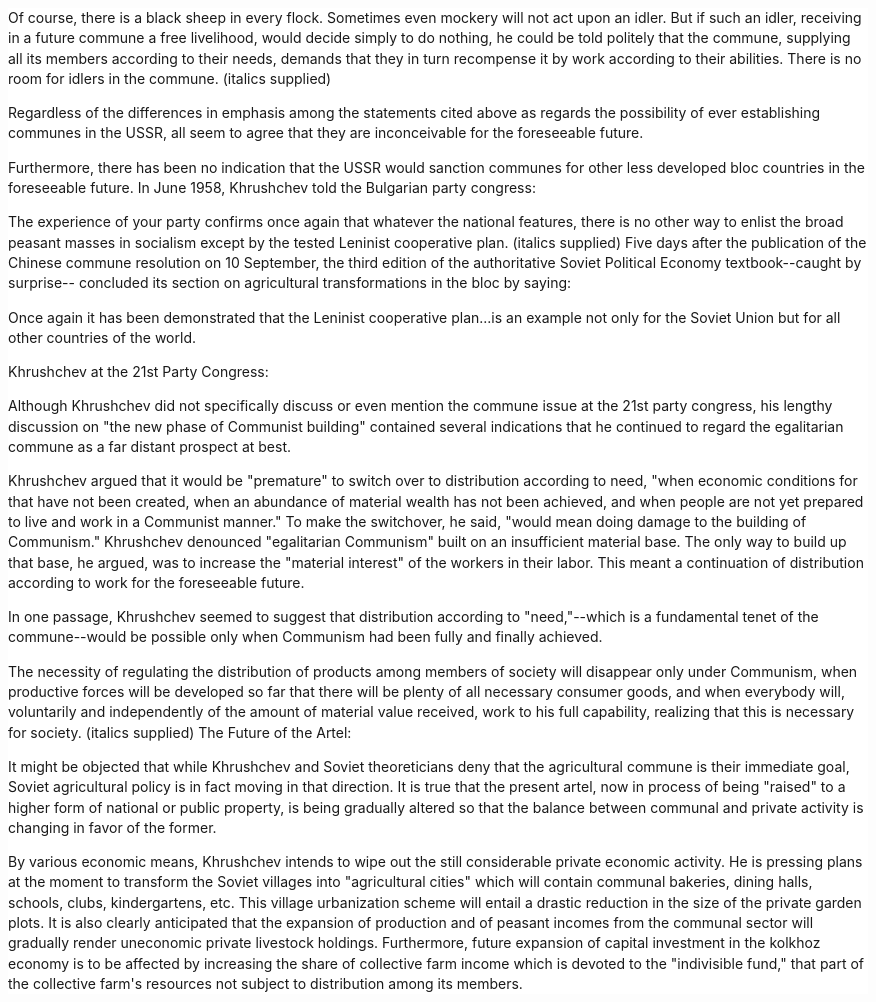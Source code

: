 Of course, there is a black sheep in every flock. Sometimes even mockery will not act upon an idler. But if such an idler, receiving in a future commune a free livelihood, would decide simply to do nothing, he could be told politely that the commune, supplying all its members according to their needs, demands that they in turn recompense it by work according to their abilities. There is no room for idlers in the commune. (italics supplied)

Regardless of the differences in emphasis among the statements cited above as regards the possibility of ever establishing communes in the USSR, all seem to agree that they are inconceivable for the foreseeable future.

Furthermore, there has been no indication that the USSR would sanction communes for other less developed bloc countries in the foreseeable future. In June 1958, Khrushchev told the Bulgarian party congress:

The experience of your party confirms once again that whatever the national features, there is no other way to enlist the broad peasant masses in socialism except by the tested Leninist cooperative plan. (italics supplied) Five days after the publication of the Chinese commune resolution on 10 September, the third edition of the authoritative Soviet Political Economy textbook--caught by surprise-- concluded its section on agricultural transformations in the bloc by saying:

Once again it has been demonstrated that the Leninist cooperative plan...is an example not only for the Soviet Union but for all other countries of the world.

Khrushchev at the 21st Party Congress:

Although Khrushchev did not specifically discuss or even mention the commune issue at the 21st party congress, his lengthy discussion on "the new phase of Communist building" contained several indications that he continued to regard the egalitarian commune as a far distant prospect at best.

Khrushchev argued that it would be "premature" to switch over to distribution according to need, "when economic conditions for that have not been created, when an abundance of material wealth has not been achieved, and when people are not yet prepared to live and work in a Communist manner." To make the switchover, he said, "would mean doing damage to the building of Communism." Khrushchev denounced "egalitarian Communism" built on an insufficient material base. The only way to build up that base, he argued, was to increase the "material interest" of the workers in their labor. This meant a continuation of distribution according to work for the foreseeable future.

In one passage, Khrushchev seemed to suggest that distribution according to "need,"--which is a fundamental tenet of the commune--would be possible only when Communism had been fully and finally achieved.

The necessity of regulating the distribution of products among members of society will disappear only under Communism, when productive forces will be developed so far that there will be plenty of all necessary consumer goods, and when everybody will, voluntarily and independently of the amount of material value received, work to his full capability, realizing that this is necessary for society. (italics supplied) The Future of the Artel:

It might be objected that while Khrushchev and Soviet theoreticians deny that the agricultural commune is their immediate goal, Soviet agricultural policy is in fact moving in that direction. It is true that the present artel, now in process of being "raised" to a higher form of national or public property, is being gradually altered so that the balance between communal and private activity is changing in favor of the former.

By various economic means, Khrushchev intends to wipe out the still considerable private economic activity. He is pressing plans at the moment to transform the Soviet villages into "agricultural cities" which will contain communal bakeries, dining halls, schools, clubs, kindergartens, etc. This village urbanization scheme will entail a drastic reduction in the size of the private garden plots. It is also clearly anticipated that the expansion of production and of peasant incomes from the communal sector will gradually render uneconomic private livestock holdings. Furthermore, future expansion of capital investment in the kolkhoz economy is to be affected by increasing the share of collective farm income which is devoted to the "indivisible fund," that part of the collective farm's resources not subject to distribution among its members.
